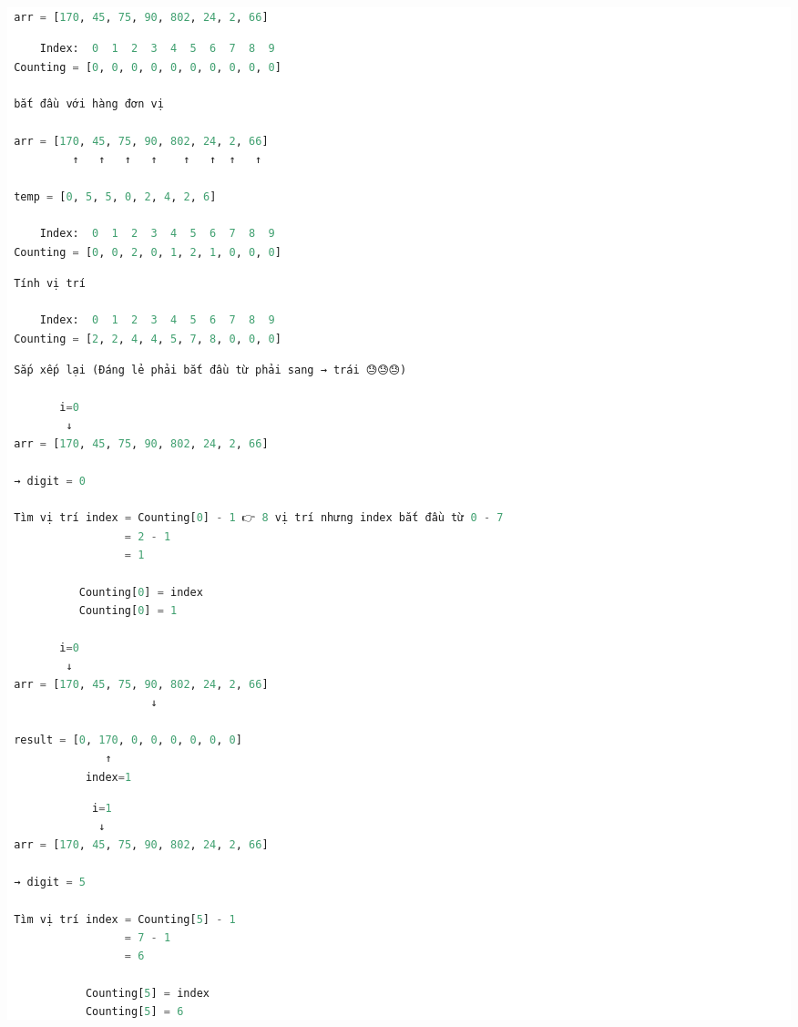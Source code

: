 ```python
 arr = [170, 45, 75, 90, 802, 24, 2, 66]
```

```python
     Index:  0  1  2  3  4  5  6  7  8  9
 Counting = [0, 0, 0, 0, 0, 0, 0, 0, 0, 0]

 bắt đầu với hàng đơn vị

 arr = [170, 45, 75, 90, 802, 24, 2, 66]
          ↑   ↑   ↑   ↑    ↑   ↑  ↑   ↑

 temp = [0, 5, 5, 0, 2, 4, 2, 6]

     Index:  0  1  2  3  4  5  6  7  8  9
 Counting = [0, 0, 2, 0, 1, 2, 1, 0, 0, 0]
```

```python
 Tính vị trí

     Index:  0  1  2  3  4  5  6  7  8  9
 Counting = [2, 2, 4, 4, 5, 7, 8, 0, 0, 0]

```

```python
 Sắp xếp lại (Đáng lẻ phải bắt đầu từ phải sang → trái 😓😓😓)

        i=0
         ↓
 arr = [170, 45, 75, 90, 802, 24, 2, 66]

 → digit = 0

 Tìm vị trí index = Counting[0] - 1 👉 8 vị trí nhưng index bắt đầu từ 0 - 7
                  = 2 - 1
                  = 1

           Counting[0] = index
           Counting[0] = 1

        i=0  
         ↓    
 arr = [170, 45, 75, 90, 802, 24, 2, 66]
                      ↓
                      
 result = [0, 170, 0, 0, 0, 0, 0, 0]  
               ↑
            index=1           
```

```python
             i=1
              ↓
 arr = [170, 45, 75, 90, 802, 24, 2, 66]

 → digit = 5

 Tìm vị trí index = Counting[5] - 1
                  = 7 - 1
                  = 6

            Counting[5] = index
            Counting[5] = 6

```